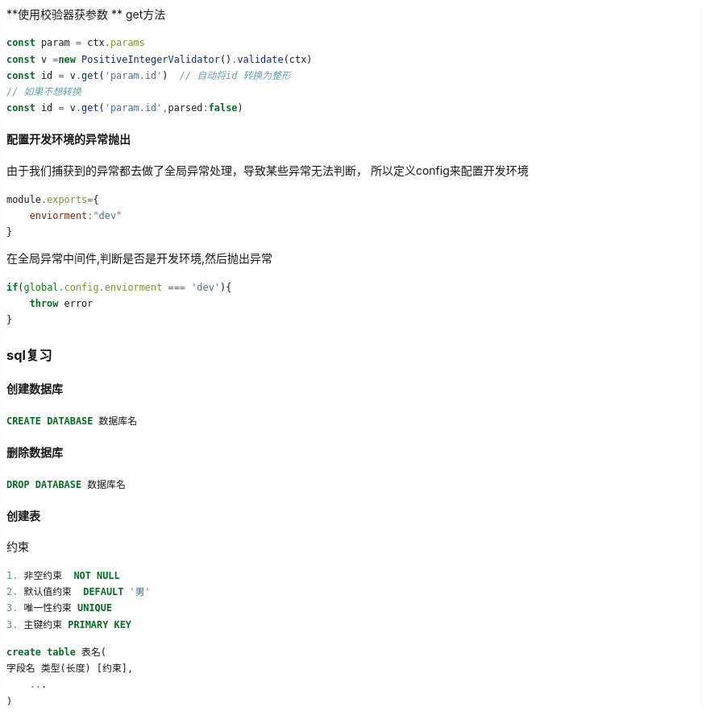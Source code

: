 **使用校验器获参数 ** get方法

```js
const param = ctx.params
const v =new PositiveIntegerValidator().validate(ctx)
const id = v.get('param.id')  // 自动将id 转换为整形
// 如果不想转换  
const id = v.get('param.id',parsed:false)
```



<h4>配置开发环境的异常抛出</h4>
由于我们捕获到的异常都去做了全局异常处理，导致某些异常无法判断， 所以定义config来配置开发环境

```js
module.exports={
    enviorment:"dev"
}
```

在全局异常中间件,判断是否是开发环境,然后抛出异常

```js
if(global.config.enviorment === 'dev'){
    throw error
}
```


### sql复习

#### 创建数据库

```sql
CREATE DATABASE 数据库名
```

#### 删除数据库

```sql
DROP DATABASE 数据库名
```

#### 创建表

约束

```sql
1. 非空约束  NOT NULL
2. 默认值约束  DEFAULT '男'
3. 唯一性约束 UNIQUE
3. 主键约束 PRIMARY KEY
```



```sql
create table 表名(
字段名 类型(长度) [约束],
    ...
)
```
